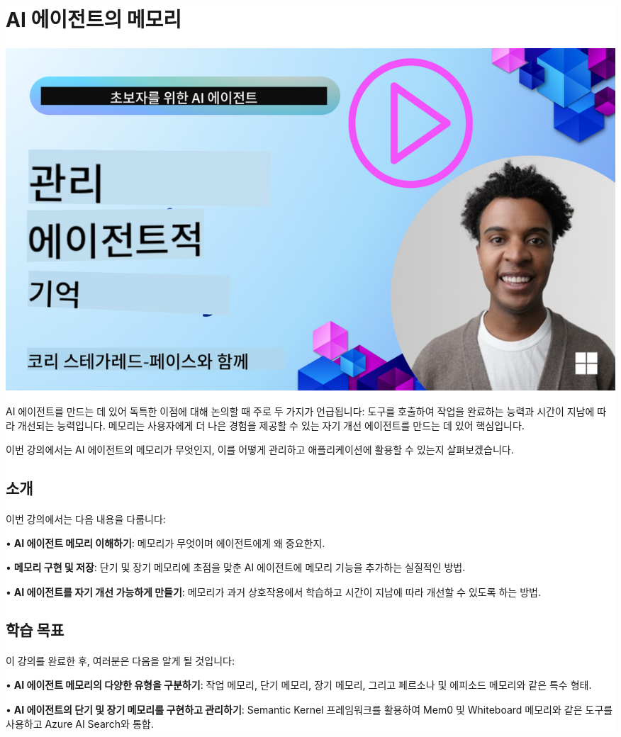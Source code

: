 
# AI 에이전트의 메모리
[![Agent Memory](../../../translated_images/lesson-13-thumbnail.959e3bc52d210c64a614a3bece6b170a2c472138dc0a14c7fbde07306ef95ae7.ko.png)](https://youtu.be/QrYbHesIxpw?si=qNYW6PL3fb3lTPMk)

AI 에이전트를 만드는 데 있어 독특한 이점에 대해 논의할 때 주로 두 가지가 언급됩니다: 도구를 호출하여 작업을 완료하는 능력과 시간이 지남에 따라 개선되는 능력입니다. 메모리는 사용자에게 더 나은 경험을 제공할 수 있는 자기 개선 에이전트를 만드는 데 있어 핵심입니다.

이번 강의에서는 AI 에이전트의 메모리가 무엇인지, 이를 어떻게 관리하고 애플리케이션에 활용할 수 있는지 살펴보겠습니다.

## 소개

이번 강의에서는 다음 내용을 다룹니다:

• **AI 에이전트 메모리 이해하기**: 메모리가 무엇이며 에이전트에게 왜 중요한지.

• **메모리 구현 및 저장**: 단기 및 장기 메모리에 초점을 맞춘 AI 에이전트에 메모리 기능을 추가하는 실질적인 방법.

• **AI 에이전트를 자기 개선 가능하게 만들기**: 메모리가 과거 상호작용에서 학습하고 시간이 지남에 따라 개선할 수 있도록 하는 방법.

## 학습 목표

이 강의를 완료한 후, 여러분은 다음을 알게 될 것입니다:

• **AI 에이전트 메모리의 다양한 유형을 구분하기**: 작업 메모리, 단기 메모리, 장기 메모리, 그리고 페르소나 및 에피소드 메모리와 같은 특수 형태.

• **AI 에이전트의 단기 및 장기 메모리를 구현하고 관리하기**: Semantic Kernel 프레임워크를 활용하여 Mem0 및 Whiteboard 메모리와 같은 도구를 사용하고 Azure AI Search와 통합.
